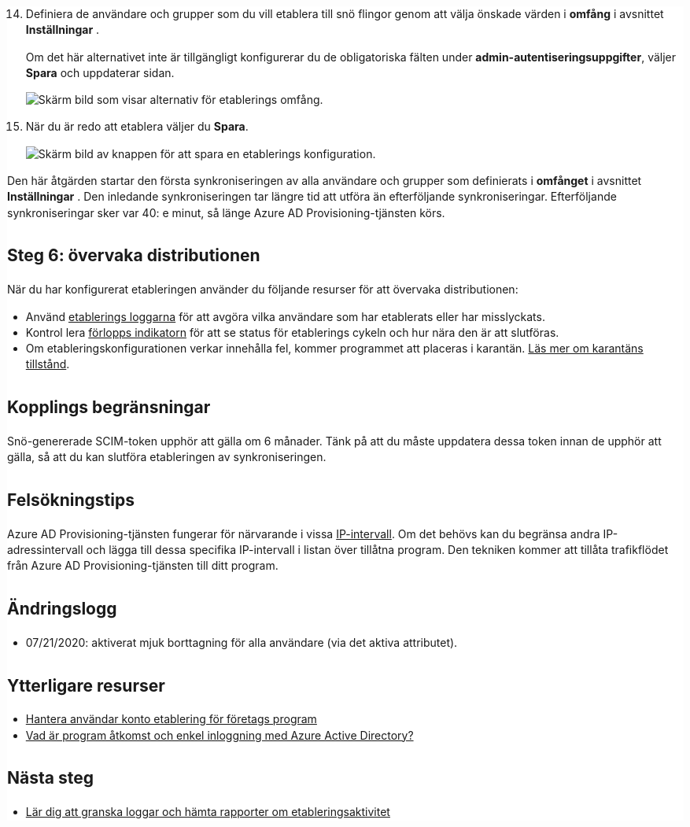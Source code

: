 14. Definiera de användare och grupper som du vill etablera till snö flingor genom att välja önskade värden i **omfång** i avsnittet **Inställningar** . 

    Om det här alternativet inte är tillgängligt konfigurerar du de obligatoriska fälten under **admin-autentiseringsuppgifter**, väljer **Spara** och uppdaterar sidan. 

     ![Skärm bild som visar alternativ för etablerings omfång.](common/provisioning-scope.png)

15. När du är redo att etablera väljer du **Spara**.

     ![Skärm bild av knappen för att spara en etablerings konfiguration.](common/provisioning-configuration-save.png)

Den här åtgärden startar den första synkroniseringen av alla användare och grupper som definierats i **omfånget** i avsnittet **Inställningar** . Den inledande synkroniseringen tar längre tid att utföra än efterföljande synkroniseringar. Efterföljande synkroniseringar sker var 40: e minut, så länge Azure AD Provisioning-tjänsten körs.

## <a name="step-6-monitor-your-deployment"></a>Steg 6: övervaka distributionen
När du har konfigurerat etableringen använder du följande resurser för att övervaka distributionen:

- Använd [etablerings loggarna](../reports-monitoring/concept-provisioning-logs.md) för att avgöra vilka användare som har etablerats eller har misslyckats.
- Kontrol lera [förlopps indikatorn](../app-provisioning/application-provisioning-when-will-provisioning-finish-specific-user.md) för att se status för etablerings cykeln och hur nära den är att slutföras.
- Om etableringskonfigurationen verkar innehålla fel, kommer programmet att placeras i karantän. [Läs mer om karantäns tillstånd](../app-provisioning/application-provisioning-quarantine-status.md).  

## <a name="connector-limitations"></a>Kopplings begränsningar

Snö-genererade SCIM-token upphör att gälla om 6 månader. Tänk på att du måste uppdatera dessa token innan de upphör att gälla, så att du kan slutföra etableringen av synkroniseringen. 

## <a name="troubleshooting-tips"></a>Felsökningstips

Azure AD Provisioning-tjänsten fungerar för närvarande i vissa [IP-intervall](../app-provisioning/use-scim-to-provision-users-and-groups.md#ip-ranges). Om det behövs kan du begränsa andra IP-adressintervall och lägga till dessa specifika IP-intervall i listan över tillåtna program. Den tekniken kommer att tillåta trafikflödet från Azure AD Provisioning-tjänsten till ditt program.

## <a name="change-log"></a>Ändringslogg

* 07/21/2020: aktiverat mjuk borttagning för alla användare (via det aktiva attributet).

## <a name="additional-resources"></a>Ytterligare resurser

* [Hantera användar konto etablering för företags program](../app-provisioning/configure-automatic-user-provisioning-portal.md)
* [Vad är program åtkomst och enkel inloggning med Azure Active Directory?](../manage-apps/what-is-single-sign-on.md)

## <a name="next-steps"></a>Nästa steg
* [Lär dig att granska loggar och hämta rapporter om etableringsaktivitet](../app-provisioning/check-status-user-account-provisioning.md)

